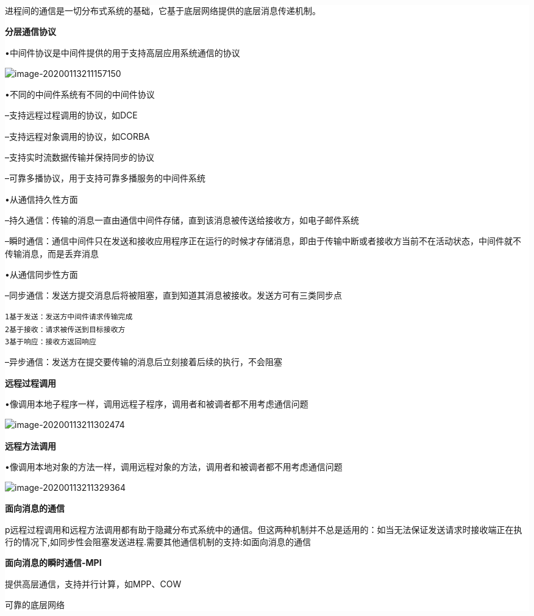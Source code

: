 进程间的通信是一切分布式系统的基础，它基于底层网络提供的底层消息传递机制。

**分层通信协议**

•中间件协议是中间件提供的用于支持高层应用系统通信的协议

![image-20200113211157150](https://cdn.jsdelivr.net/gh/siyuanzhou/pic@master/pic/2019-10-28-%E5%88%86%E5%B8%83%E5%BC%8F%E7%B3%BB%E7%BB%9F%E7%9F%A5%E8%AF%86%E5%A4%8D%E4%B9%A0/image-20200113211157150.png)

•不同的中间件系统有不同的中间件协议

–支持远程过程调用的协议，如DCE

–支持远程对象调用的协议，如CORBA

–支持实时流数据传输并保持同步的协议

–可靠多播协议，用于支持可靠多播服务的中间件系统



•从通信持久性方面

–持久通信：传输的消息一直由通信中间件存储，直到该消息被传送给接收方，如电子邮件系统

–瞬时通信：通信中间件只在发送和接收应用程序正在运行的时候才存储消息，即由于传输中断或者接收方当前不在活动状态，中间件就不传输消息，而是丢弃消息



•从通信同步性方面

–同步通信：发送方提交消息后将被阻塞，直到知道其消息被接收。发送方可有三类同步点

```
1基于发送：发送方中间件请求传输完成
2基于接收：请求被传送到目标接收方
3基于响应：接收方返回响应
```

–异步通信：发送方在提交要传输的消息后立刻接着后续的执行，不会阻塞



**远程过程调用**

•像调用本地子程序一样，调用远程子程序，调用者和被调者都不用考虑通信问题

![image-20200113211302474](https://cdn.jsdelivr.net/gh/siyuanzhou/pic@master/pic/2019-10-28-%E5%88%86%E5%B8%83%E5%BC%8F%E7%B3%BB%E7%BB%9F%E7%9F%A5%E8%AF%86%E5%A4%8D%E4%B9%A0/image-20200113211302474.png)

**远程方法调用**

•像调用本地对象的方法一样，调用远程对象的方法，调用者和被调者都不用考虑通信问题

![image-20200113211329364](https://cdn.jsdelivr.net/gh/siyuanzhou/pic@master/pic/2019-10-28-%E5%88%86%E5%B8%83%E5%BC%8F%E7%B3%BB%E7%BB%9F%E7%9F%A5%E8%AF%86%E5%A4%8D%E4%B9%A0/image-20200113211329364.png)

**面向消息的通信**

p远程过程调用和远程方法调用都有助于隐藏分布式系统中的通信。但这两种机制并不总是适用的：如当无法保证发送请求时接收端正在执行的情况下,如同步性会阻塞发送进程.需要其他通信机制的支持:如面向消息的通信



**面向消息的瞬时通信-MPI**

提供高层通信，支持并行计算，如MPP、COW

可靠的底层网络
